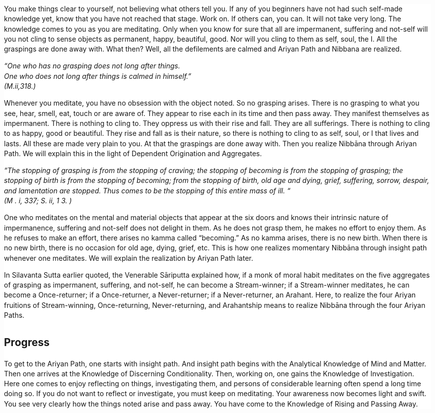 You make things clear to yourself, not believing what others tell you. If any of you beginners have not had such self-made knowledge yet, know that you have not reached that stage. Work on. If others can, you can. It will not take very long. The knowledge comes to you as you are meditating. Only when you know for sure that all are impermanent, suffering and not-self will you not cling to sense objects as permanent, happy, beautiful, good. Nor will you cling to them as self, soul, the I. All the graspings are done away with. What then? Well, all the defilements are calmed and Ariyan Path and Nibbana are realized.   

*“One who has no grasping does not long after things.<br>
One who does not long after things is calmed in himself.”<br>
(M.ii,318.)*
   
Whenever you meditate, you have no obsession with the object noted. So no grasping arises. There is no grasping to what you see, hear, smell, eat, touch or are aware of. They appear to rise each in its time and then pass away. They manifest themselves as impermanent. There is nothing to cling to. They oppress us with their rise and fall. They are all sufferings. There is nothing to cling to as happy, good or beautiful. They rise and fall as is their nature, so there is nothing to cling to as self, soul, or I that lives and lasts. All these are made very plain to you. At that the graspings are done away with. Then you realize Nibbāna through Ariyan Path. We will explain this in the light of Dependent Origination and Aggregates.
   
*“The stopping of grasping is from the stopping of craving; the stopping of becoming is from the stopping of grasping; the stopping of birth is from the stopping of becoming; from the stopping of birth, old age and dying, grief, suffering, sorrow, despair, and lamentation are stopped. Thus comes to be the stopping of this entire mass of ill. “<br>
(M . i, 337; S. ii, 1­ 3. )*
   
One who meditates on the mental and material objects that appear at the six doors and knows their intrinsic nature of impermanence, suffering and not-self does not delight in them. As he does not grasp them, he makes no effort to enjoy them. As he refuses to make an effort, there arises no kamma called “becoming.” As no kamma arises, there is no new birth. When there is no new birth, there is no occasion for old age, dying, grief, etc. This is how one realizes momentary Nibbāna through insight path whenever one meditates. We will explain the realization by Ariyan Path later.
   
In Silavanta Sutta earlier quoted, the Venerable Sāriputta explained how, if a monk of moral habit meditates on the five aggregates of grasping as impermanent, suffering, and not-self, he can become a Stream-winner; if a Stream-winner meditates, he can become a Once-returner; if a Once-returner, a Never-returner; if a Never-returner, an Arahant. Here, to realize the four Ariyan fruitions of Stream-winning, Once-returning, Never-returning, and Arahantship means to realize Nibbāna through the four Ariyan Paths.

## Progress
   
To get to the Ariyan Path, one starts with insight path. And insight path begins with the Analytical Knowledge of Mind and Matter. Then one arrives at the Knowledge of Discerning Conditionality. Then, working on, one gains the Knowledge of Investigation. Here one comes to enjoy reflecting on things, investigating them, and persons of considerable learning often spend a long time doing so. If you do not want to reflect or investigate, you must keep on meditating. Your awareness now becomes light and swift. You see very clearly how the things noted arise and pass away. You have come to the Knowledge of Rising and Passing Away.
   